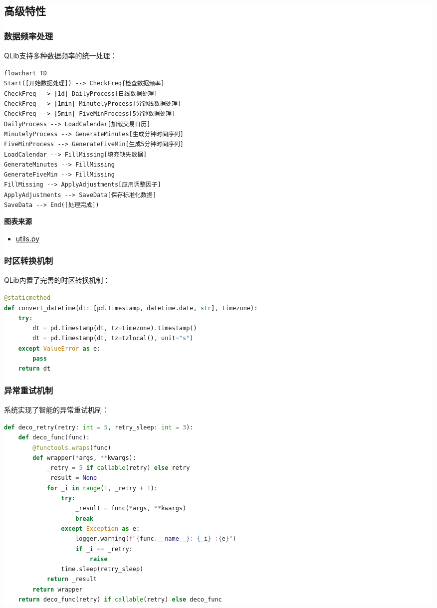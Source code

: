 ## 高级特性

### 数据频率处理

QLib支持多种数据频率的统一处理：

```mermaid
flowchart TD
Start([开始数据处理]) --> CheckFreq{检查数据频率}
CheckFreq --> |1d| DailyProcess[日线数据处理]
CheckFreq --> |1min| MinutelyProcess[分钟线数据处理]
CheckFreq --> |5min| FiveMinProcess[5分钟数据处理]
DailyProcess --> LoadCalendar[加载交易日历]
MinutelyProcess --> GenerateMinutes[生成分钟时间序列]
FiveMinProcess --> GenerateFiveMin[生成5分钟时间序列]
LoadCalendar --> FillMissing[填充缺失数据]
GenerateMinutes --> FillMissing
GenerateFiveMin --> FillMissing
FillMissing --> ApplyAdjustments[应用调整因子]
ApplyAdjustments --> SaveData[保存标准化数据]
SaveData --> End([处理完成])
```

**图表来源**
- [utils.py](file://scripts/data_collector/utils.py#L700-L800)

### 时区转换机制

QLib内置了完善的时区转换机制：

```python
@staticmethod
def convert_datetime(dt: [pd.Timestamp, datetime.date, str], timezone):
    try:
        dt = pd.Timestamp(dt, tz=timezone).timestamp()
        dt = pd.Timestamp(dt, tz=tzlocal(), unit="s")
    except ValueError as e:
        pass
    return dt
```

### 异常重试机制

系统实现了智能的异常重试机制：

```python
def deco_retry(retry: int = 5, retry_sleep: int = 3):
    def deco_func(func):
        @functools.wraps(func)
        def wrapper(*args, **kwargs):
            _retry = 5 if callable(retry) else retry
            _result = None
            for _i in range(1, _retry + 1):
                try:
                    _result = func(*args, **kwargs)
                    break
                except Exception as e:
                    logger.warning(f"{func.__name__}: {_i} :{e}")
                    if _i == _retry:
                        raise
                time.sleep(retry_sleep)
            return _result
        return wrapper
    return deco_func(retry) if callable(retry) else deco_func
```
